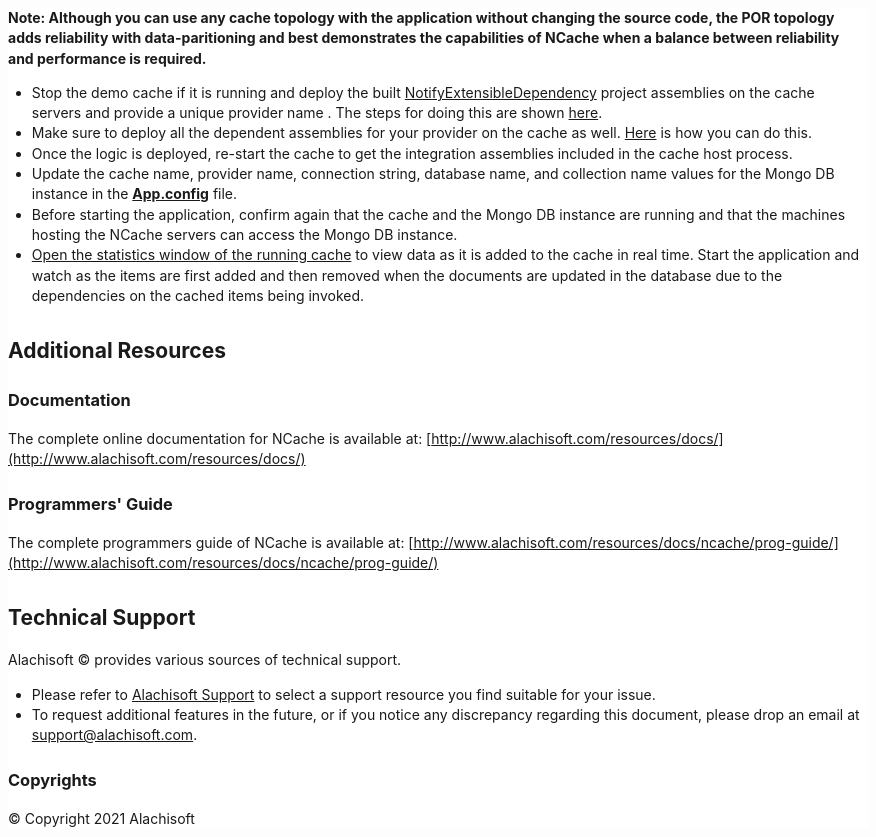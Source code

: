   **Note: Although you can use any cache topology with the application without changing the source code, the POR topology adds reliability with data-paritioning and best demonstrates the capabilities of NCache when a balance between reliability and performance is required.** 
  - Stop the demo cache if it is running and deploy the built [NotifyExtensibleDependency](./MongoDbNotificationDependency/) project assemblies on the cache servers and provide a unique provider name . The steps for doing this are shown [here](https://www.alachisoft.com/resources/docs/ncache/admin-guide/configure-custom-dependency.html).
  - Make sure to deploy all the dependent assemblies for your provider on the cache as well. [Here](https://www.alachisoft.com/resources/docs/ncache/admin-guide/deploy-providers.html) is how you can do this.
  - Once the logic is deployed, re-start the cache to get the integration assemblies included in the cache host process.
  - Update the cache name, provider name, connection string, database name, and collection name values for the Mongo DB instance in the [**App.config**](.\MongoDbNotifyExtensibleDependencyTest\App.config) file.
  - Before starting the application, confirm again that the cache and the Mongo DB instance are running and that the machines hosting the NCache servers can access the Mongo DB instance.
  - [Open the statistics window of the running cache](https://www.alachisoft.com/resources/docs/ncache/admin-guide/browse-cache-statistics.html?tabs=windows#ncache-web-manager) to view data as it is added to the cache in real time. Start the application and watch as the items are first added and then removed when the documents are updated in the database due to the dependencies on the cached items being invoked.  
  

## Additional Resources

### Documentation
The complete online documentation for NCache is available at:
[http://www.alachisoft.com/resources/docs/](http://www.alachisoft.com/resources/docs/)

### Programmers' Guide
The complete programmers guide of NCache is available at:
[http://www.alachisoft.com/resources/docs/ncache/prog-guide/](http://www.alachisoft.com/resources/docs/ncache/prog-guide/)

## Technical Support

Alachisoft &copy; provides various sources of technical support. 

- Please refer to [Alachisoft Support](http://www.alachisoft.com/support.html) to select a support resource you find suitable for your issue.
- To request additional features in the future, or if you notice any discrepancy regarding this document, please drop an email at [support@alachisoft.com](mailto:support@alachisoft.com).

### Copyrights

&copy; Copyright 2021 Alachisoft 